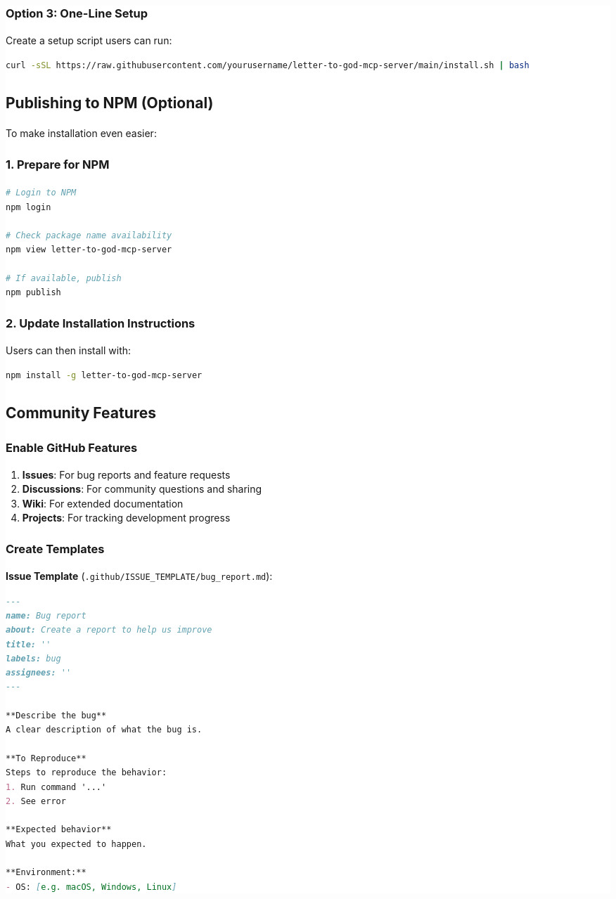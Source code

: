 ### Option 3: One-Line Setup
Create a setup script users can run:
```bash
curl -sSL https://raw.githubusercontent.com/yourusername/letter-to-god-mcp-server/main/install.sh | bash
```

## Publishing to NPM (Optional)

To make installation even easier:

### 1. Prepare for NPM
```bash
# Login to NPM
npm login

# Check package name availability
npm view letter-to-god-mcp-server

# If available, publish
npm publish
```

### 2. Update Installation Instructions
Users can then install with:
```bash
npm install -g letter-to-god-mcp-server
```

## Community Features

### Enable GitHub Features

1. **Issues**: For bug reports and feature requests
2. **Discussions**: For community questions and sharing
3. **Wiki**: For extended documentation
4. **Projects**: For tracking development progress

### Create Templates

**Issue Template** (`.github/ISSUE_TEMPLATE/bug_report.md`):
```markdown
---
name: Bug report
about: Create a report to help us improve
title: ''
labels: bug
assignees: ''
---

**Describe the bug**
A clear description of what the bug is.

**To Reproduce**
Steps to reproduce the behavior:
1. Run command '...'
2. See error

**Expected behavior**
What you expected to happen.

**Environment:**
- OS: [e.g. macOS, Windows, Linux]
```